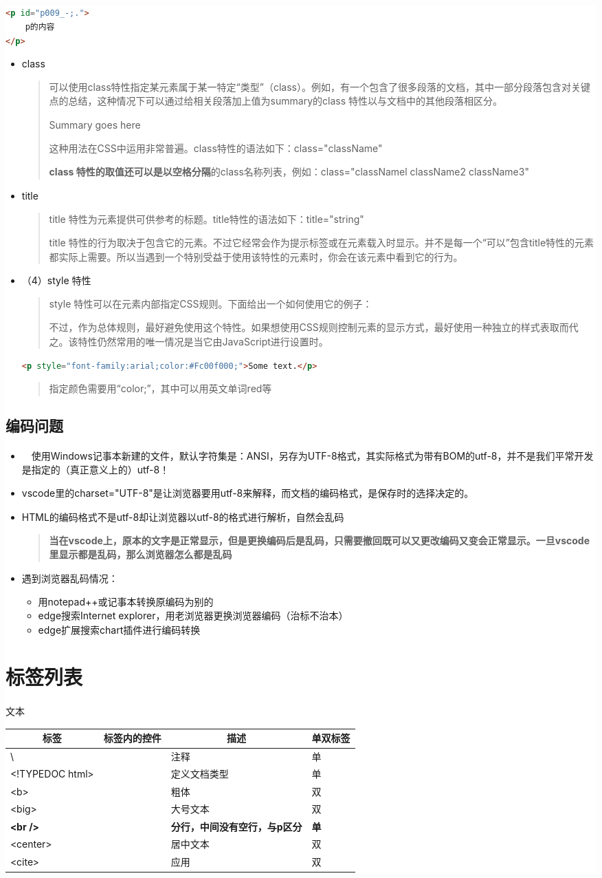   ```html
  <p id="p009_-;.">
      p的内容
  </p>
  ```

- class

  > 可以使用class特性指定某元素属于某一特定“类型”（class）。例如，有一个包含了很多段落的文档，其中一部分段落包含对关键点的总结，这种情况下可以通过给相关段落加上值为summary的class 特性以与文档中的其他段落相区分。
  >
  > <p class="summary">Summary goes here</p>
  >
  > 这种用法在CSS中运用非常普遍。class特性的语法如下：class="className"
  >
  > **class 特性的取值还可以是以空格分隔**的class名称列表，例如：class="classNamel className2 className3"

- title

  > title 特性为元素提供可供参考的标题。title特性的语法如下：title="string"
  >
  > title 特性的行为取决于包含它的元素。不过它经常会作为提示标签或在元素载入时显示。并不是每一个“可以”包含title特性的元素都实际上需要。所以当遇到一个特别受益于使用该特性的元素时，你会在该元素中看到它的行为。

- （4）style 特性

  > style 特性可以在元素内部指定CSS规则。下面给出一个如何使用它的例子：
  >
  > 不过，作为总体规则，最好避免使用这个特性。如果想使用CSS规则控制元素的显示方式，最好使用一种独立的样式表取而代之。该特性仍然常用的唯一情况是当它由JavaScript进行设置时。

  ```html
  <p style="font-family:arial;color:#Fc00f000;">Some text.</p>
  ```

  > 指定颜色需要用“color;”，其中可以用英文单词red等


## 编码问题

- 　使用Windows记事本新建的文件，默认字符集是：ANSI，另存为UTF-8格式，其实际格式为带有BOM的utf-8，并不是我们平常开发是指定的（真正意义上的）utf-8！

-  vscode里的charset="UTF-8"是让浏览器要用utf-8来解释，而文档的编码格式，是保存时的选择决定的。

- HTML的编码格式不是utf-8却让浏览器以utf-8的格式进行解析，自然会乱码

  > **当在vscode上，原本的文字是正常显示，但是更换编码后是乱码，只需要撤回既可以又更改编码又变会正常显示。一旦vscode里显示都是乱码，那么浏览器怎么都是乱码**

- 遇到浏览器乱码情况：
  - 用notepad++或记事本转换原编码为别的
  - edge搜索Internet explorer，用老浏览器更换浏览器编码（治标不治本）
  - edge扩展搜索chart插件进行编码转换

# 标签列表

文本

| 标签                 | 标签内的控件                     | 描述                                 | 单双标签 |
| -------------------- | -------------------------------- | ------------------------------------ | :------- |
| \          |                                  | 注释                                 | 单       |
| \<!TYPEDOC html>     |                                  | 定义文档类型                         | 单       |
| \<b>                 |                                  | 粗体                                 | 双       |
| \<big>               |                                  | 大号文本                             | 双       |
| **\<br />**          |                                  | **分行，中间没有空行，与p区分**      | **单**   |
| \<center>            |                                  | 居中文本                             | 双       |
| \<cite>              |                                  | 应用                                 | 双       |